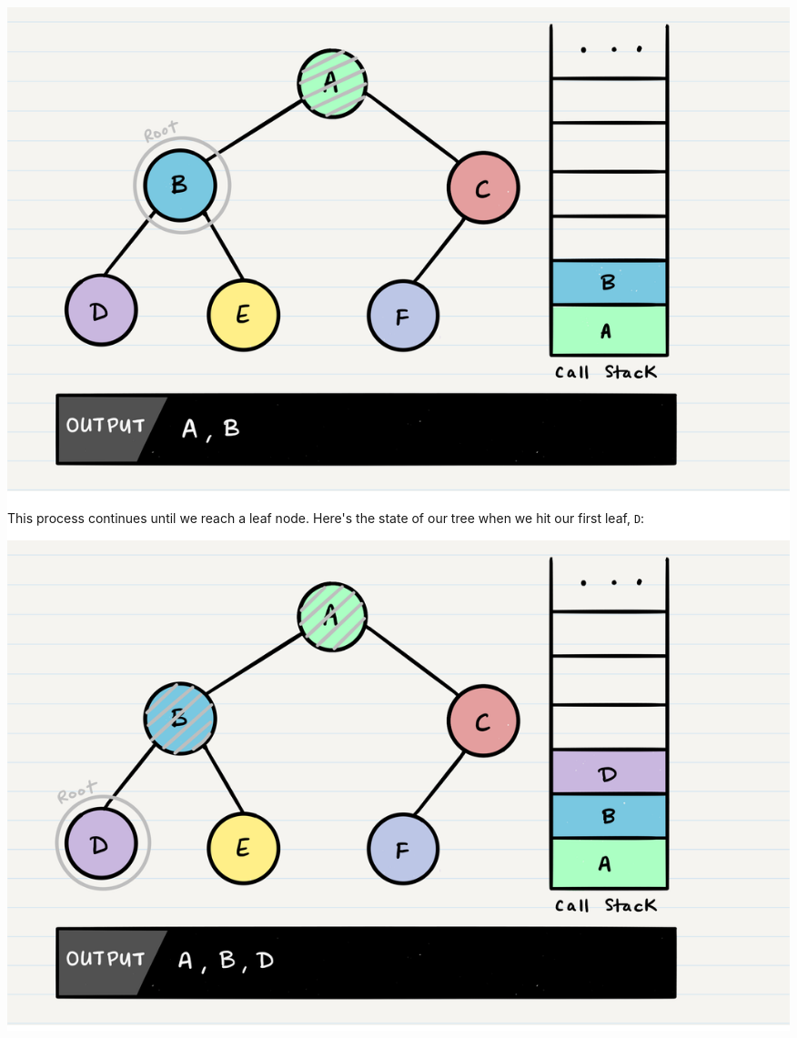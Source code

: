 ![PreOrder 02](../img3/DepthTraversal2.png)

This process continues until we reach a leaf node. Here's the state of our tree when we hit our first leaf, `D`:

![PreOrder 03](../img3/DepthTraversal3.png)
